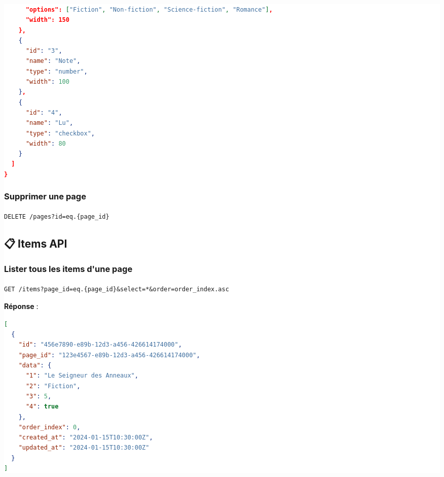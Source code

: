 ```json
      "options": ["Fiction", "Non-fiction", "Science-fiction", "Romance"],
      "width": 150
    },
    {
      "id": "3",
      "name": "Note",
      "type": "number",
      "width": 100
    },
    {
      "id": "4",
      "name": "Lu",
      "type": "checkbox",
      "width": 80
    }
  ]
}
```

### Supprimer une page

```http
DELETE /pages?id=eq.{page_id}
```

## 📋 Items API

### Lister tous les items d'une page

```http
GET /items?page_id=eq.{page_id}&select=*&order=order_index.asc
```

**Réponse** :
```json
[
  {
    "id": "456e7890-e89b-12d3-a456-426614174000",
    "page_id": "123e4567-e89b-12d3-a456-426614174000",
    "data": {
      "1": "Le Seigneur des Anneaux",
      "2": "Fiction",
      "3": 5,
      "4": true
    },
    "order_index": 0,
    "created_at": "2024-01-15T10:30:00Z",
    "updated_at": "2024-01-15T10:30:00Z"
  }
]
```
